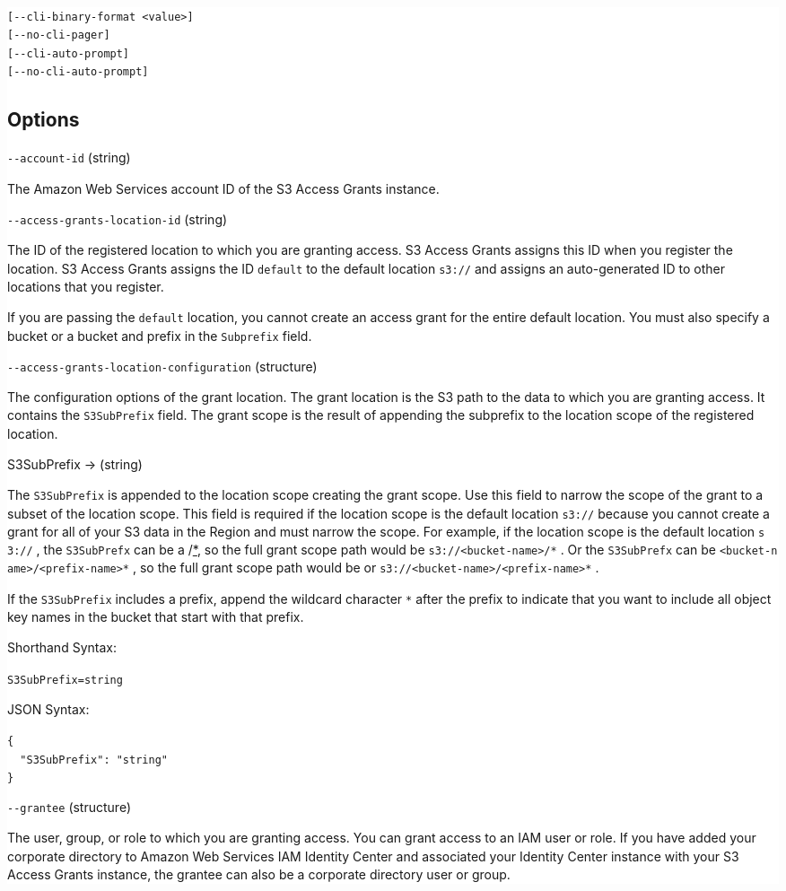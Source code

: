 ```
[--cli-binary-format <value>]
[--no-cli-pager]
[--cli-auto-prompt]
[--no-cli-auto-prompt]
```

## Options

`--account-id` (string)

The Amazon Web Services account ID of the S3 Access Grants instance.

`--access-grants-location-id` (string)

The ID of the registered location to which you are granting access. S3 Access Grants assigns this ID when you register the location. S3 Access Grants assigns the ID `default` to the default location `s3://` and assigns an auto-generated ID to other locations that you register.

If you are passing the `default` location, you cannot create an access grant for the entire default location. You must also specify a bucket or a bucket and prefix in the `Subprefix` field.

`--access-grants-location-configuration` (structure)

The configuration options of the grant location. The grant location is the S3 path to the data to which you are granting access. It contains the `S3SubPrefix` field. The grant scope is the result of appending the subprefix to the location scope of the registered location.

S3SubPrefix -> (string)

The `S3SubPrefix` is appended to the location scope creating the grant scope. Use this field to narrow the scope of the grant to a subset of the location scope. This field is required if the location scope is the default location `s3://` because you cannot create a grant for all of your S3 data in the Region and must narrow the scope. For example, if the location scope is the default location `s3://` , the `S3SubPrefx` can be a <bucket-name>/[*](https://awscli.amazonaws.com/v2/documentation/api/latest/reference/s3control/create-access-grant.html#id1), so the full grant scope path would be `s3://<bucket-name>/*` . Or the `S3SubPrefx` can be `<bucket-name>/<prefix-name>*` , so the full grant scope path would be or `s3://<bucket-name>/<prefix-name>*` .

If the `S3SubPrefix` includes a prefix, append the wildcard character `*` after the prefix to indicate that you want to include all object key names in the bucket that start with that prefix.

Shorthand Syntax:

```
S3SubPrefix=string
```

JSON Syntax:

```
{
  "S3SubPrefix": "string"
}
```

`--grantee` (structure)

The user, group, or role to which you are granting access. You can grant access to an IAM user or role. If you have added your corporate directory to Amazon Web Services IAM Identity Center and associated your Identity Center instance with your S3 Access Grants instance, the grantee can also be a corporate directory user or group.
